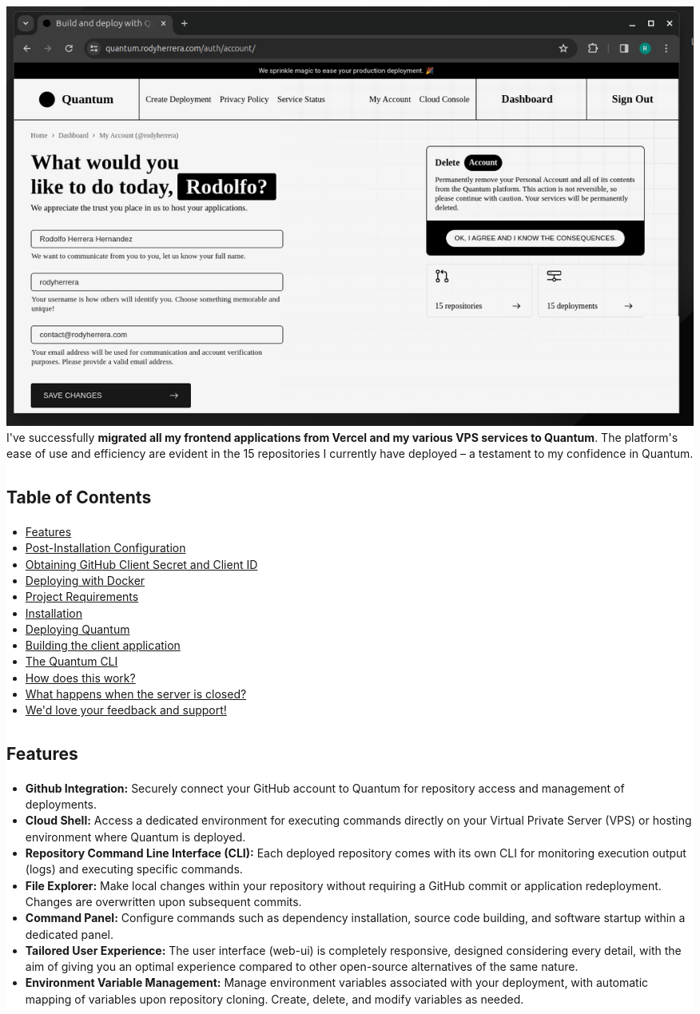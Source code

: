 ![User Profile](/screenshots/UserProfile.png)
I've successfully **migrated all my frontend applications from Vercel and my various VPS services to Quantum**. The platform's ease of use and efficiency are evident in the 15 repositories I currently have deployed – a testament to my confidence in Quantum.

## Table of Contents
- [Features](#features)
- [Post-Installation Configuration](#post-installation-configuration)
- [Obtaining GitHub Client Secret and Client ID](#obtaining-github-client-secret-and-client-id)
- [Deploying with Docker](#deploying-with-docker)
- [Project Requirements](#project-requirements)
- [Installation](#installation)
- [Deploying Quantum](#deploying-quantum)
- [Building the client application](#building-the-client-application)
- [The Quantum CLI](#the-quantum-cli)
- [How does this work?](#how-does-this-work)
- [What happens when the server is closed?](#what-happens-when-the-server-is-closed)
- [We'd love your feedback and support!](#we-d-love-your-feedback-and-support)
  
## Features
- **Github Integration:** Securely connect your GitHub account to Quantum for repository access and management of deployments.
- **Cloud Shell:** Access a dedicated environment for executing commands directly on your Virtual Private Server (VPS) or hosting environment where Quantum is deployed.
- **Repository Command Line Interface (CLI):** Each deployed repository comes with its own CLI for monitoring execution output (logs) and executing specific commands.
- **File Explorer:** Make local changes within your repository without requiring a GitHub commit or application redeployment. Changes are overwritten upon subsequent commits.
- **Command Panel:** Configure commands such as dependency installation, source code building, and software startup within a dedicated panel.
- **Tailored User Experience:** The user interface (web-ui) is completely responsive, designed considering every detail, with the aim of giving you an optimal experience compared to other open-source alternatives of the same nature.
- **Environment Variable Management:** Manage environment variables associated with your deployment, with automatic mapping of variables upon repository cloning. Create, delete, and modify variables as needed.